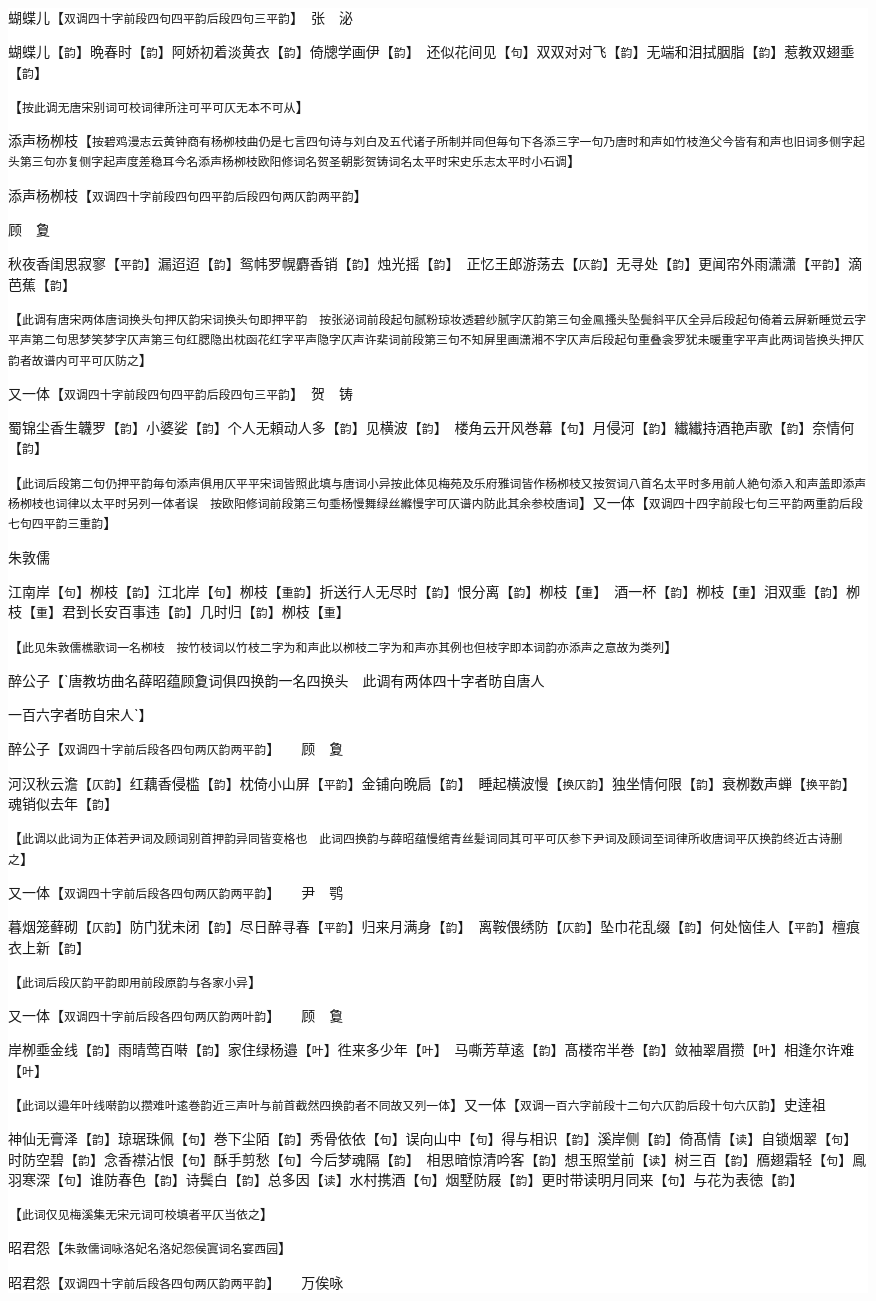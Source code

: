 蝴蝶儿【`双调四十字前段四句四平韵后段四句三平韵`】　张　泌  

蝴蝶儿【`韵`】晩春时【`韵`】阿娇初着淡黄衣【`韵`】倚牕学画伊【`韵`】　还似花间见【`句`】双双对对飞【`韵`】无端和泪拭胭脂【`韵`】惹教双翅埀【`韵`】  

【`按此调无唐宋别词可校词律所注可平可仄无本不可从`】  

添声杨栁枝【`按碧鸡漫志云黄钟商有杨栁枝曲仍是七言四句诗与刘白及五代诸子所制并同但毎句下各添三字一句乃唐时和声如竹枝渔父今皆有和声也旧词多侧字起头第三句亦复侧字起声度差稳耳今名添声杨栁枝欧阳修词名贺圣朝影贺铸词名太平时宋史乐志太平时小石调`】  

添声杨栁枝【`双调四十字前段四句四平韵后段四句两仄韵两平韵`】  

顾　夐  

秋夜香闺思寂寥【`平韵`】漏迢迢【`韵`】鸳帏罗幌麝香销【`韵`】烛光摇【`韵`】　正忆王郎游荡去【`仄韵`】无寻处【`韵`】更闻帘外雨潇潇【`平韵`】滴芭蕉【`韵`】  

【`此调有唐宋两体唐词换头句押仄韵宋词换头句即押平韵　按张泌词前段起句腻粉琼妆透碧纱腻字仄韵第三句金鳯搔头坠鬓斜平仄全异后段起句倚着云屏新睡觉云字平声第二句思梦笑梦字仄声第三句红腮隐出枕函花红字平声隐字仄声许棐词前段第三句不知屏里画潇湘不字仄声后段起句重叠衾罗犹未暖重字平声此两词皆换头押仄韵者故谱内可平可仄防之`】  

又一体【`双调四十字前段四句四平韵后段四句三平韵`】　贺　铸  

蜀锦尘香生韤罗【`韵`】小婆娑【`韵`】个人无頼动人多【`韵`】见横波【`韵`】　楼角云开风巻幕【`句`】月侵河【`韵`】纎纎持酒艳声歌【`韵`】奈情何【`韵`】  

【`此词后段第二句仍押平韵毎句添声俱用仄平平宋词皆照此填与唐词小异按此体见梅苑及乐府雅词皆作杨栁枝又按贺词八首名太平时多用前人絶句添入和声盖即添声杨栁枝也词律以太平时另列一体者误　按欧阳修词前段第三句埀杨慢舞绿丝縧慢字可仄谱内防此其余参校唐词`】又一体【`双调四十四字前段七句三平韵两重韵后段七句四平韵三重韵`】  

朱敦儒  

江南岸【`句`】栁枝【`韵`】江北岸【`句`】栁枝【`重韵`】折送行人无尽时【`韵`】恨分离【`韵`】栁枝【`重`】　酒一杯【`韵`】栁枝【`重`】泪双埀【`韵`】栁枝【`重`】君到长安百事违【`韵`】几时归【`韵`】栁枝【`重`】  

【`此见朱敦儒樵歌词一名栁枝　按竹枝词以竹枝二字为和声此以栁枝二字为和声亦其例也但枝字即本词韵亦添声之意故为类列`】  

醉公子【`唐教坊曲名薛昭蕴顾夐词俱四换韵一名四换头　此调有两体四十字者昉自唐人  

一百六字者昉自宋人`】  

醉公子【`双调四十字前后段各四句两仄韵两平韵`】　　顾　夐  

河汉秋云澹【`仄韵`】红藕香侵槛【`韵`】枕倚小山屏【`平韵`】金铺向晩扃【`韵`】　睡起横波慢【`换仄韵`】独坐情何限【`韵`】衰栁数声蝉【`换平韵`】魂销似去年【`韵`】  

【`此调以此词为正体若尹词及顾词别首押韵异同皆变格也　此词四换韵与薛昭蕴慢绾青丝髪词同其可平可仄参下尹词及顾词至词律所收唐词平仄换韵终近古诗删之`】  

又一体【`双调四十字前后段各四句两仄韵两平韵`】　　尹　鹗  

暮烟笼藓砌【`仄韵`】防门犹未闭【`韵`】尽日醉寻春【`平韵`】归来月满身【`韵`】　离鞍偎绣防【`仄韵`】坠巾花乱缀【`韵`】何处恼佳人【`平韵`】檀痕衣上新【`韵`】  

【`此词后段仄韵平韵即用前段原韵与各家小异`】  

又一体【`双调四十字前后段各四句两仄韵两叶韵`】　　顾　敻  

岸栁埀金线【`韵`】雨晴莺百啭【`韵`】家住绿杨邉【`叶`】徃来多少年【`叶`】　马嘶芳草逺【`韵`】髙楼帘半巻【`韵`】敛袖翠眉攒【`叶`】相逢尔许难【`叶`】  

【`此词以邉年叶线啭韵以攒难叶逺巻韵近三声叶与前首截然四换韵者不同故又列一体`】又一体【`双调一百六字前段十二句六仄韵后段十句六仄韵`】史逹祖  

神仙无膏泽【`韵`】琼琚珠佩【`句`】巻下尘陌【`韵`】秀骨依依【`句`】误向山中【`句`】得与相识【`韵`】溪岸侧【`韵`】倚髙情【`读`】自锁烟翠【`句`】时防空碧【`韵`】念香襟沾恨【`句`】酥手剪愁【`句`】今后梦魂隔【`韵`】　相思暗惊清吟客【`韵`】想玉照堂前【`读`】树三百【`韵`】鴈翅霜轻【`句`】鳯羽寒深【`句`】谁防春色【`韵`】诗鬓白【`韵`】总多因【`读`】水村携酒【`句`】烟墅防屐【`韵`】更时带读明月同来【`句`】与花为表徳【`韵`】  

【`此词仅见梅溪集无宋元词可校填者平仄当依之`】  

昭君怨【`朱敦儒词咏洛妃名洛妃怨侯寘词名宴西园`】  

昭君怨【`双调四十字前后段各四句两仄韵两平韵`】　　万俟咏  
